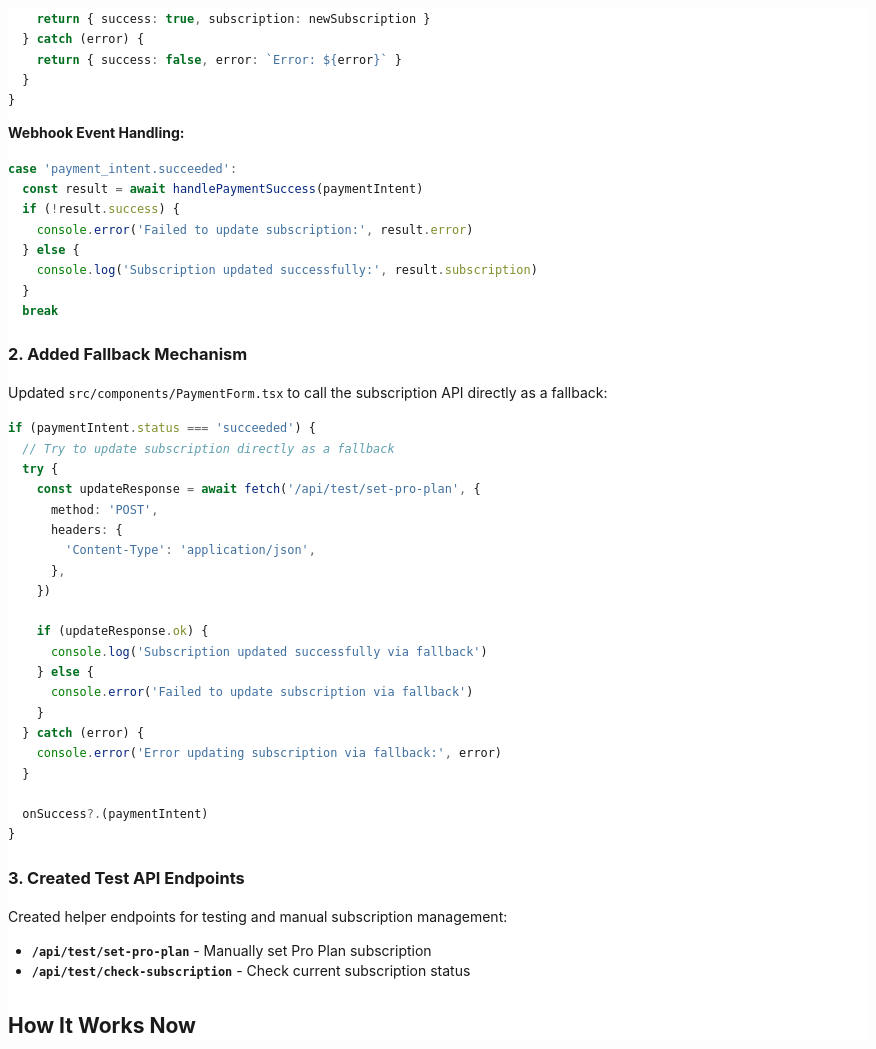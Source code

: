 ```typescript
    return { success: true, subscription: newSubscription }
  } catch (error) {
    return { success: false, error: `Error: ${error}` }
  }
}
```

**Webhook Event Handling:**
```typescript
case 'payment_intent.succeeded':
  const result = await handlePaymentSuccess(paymentIntent)
  if (!result.success) {
    console.error('Failed to update subscription:', result.error)
  } else {
    console.log('Subscription updated successfully:', result.subscription)
  }
  break
```

### 2. **Added Fallback Mechanism**
Updated `src/components/PaymentForm.tsx` to call the subscription API directly as a fallback:

```typescript
if (paymentIntent.status === 'succeeded') {
  // Try to update subscription directly as a fallback
  try {
    const updateResponse = await fetch('/api/test/set-pro-plan', {
      method: 'POST',
      headers: {
        'Content-Type': 'application/json',
      },
    })
    
    if (updateResponse.ok) {
      console.log('Subscription updated successfully via fallback')
    } else {
      console.error('Failed to update subscription via fallback')
    }
  } catch (error) {
    console.error('Error updating subscription via fallback:', error)
  }
  
  onSuccess?.(paymentIntent)
}
```

### 3. **Created Test API Endpoints**
Created helper endpoints for testing and manual subscription management:

- **`/api/test/set-pro-plan`** - Manually set Pro Plan subscription
- **`/api/test/check-subscription`** - Check current subscription status

## How It Works Now
